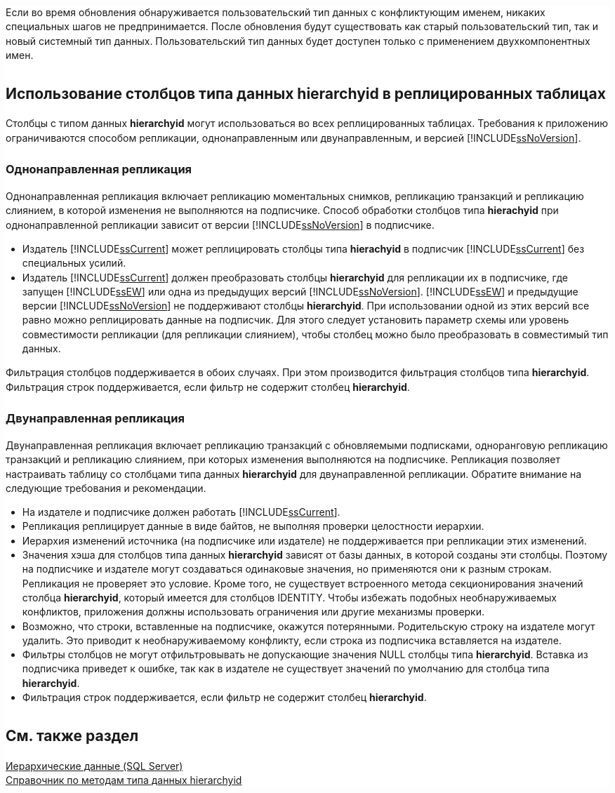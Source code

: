 Если во время обновления обнаруживается пользовательский тип данных с конфликтующим именем, никаких специальных шагов не предпринимается. После обновления будут существовать как старый пользовательский тип, так и новый системный тип данных. Пользовательский тип данных будет доступен только с применением двухкомпонентных имен.
  
## <a name="using-hierarchyid-columns-in-replicated-tables"></a>Использование столбцов типа данных hierarchyid в реплицированных таблицах
Столбцы с типом данных **hierarchyid** могут использоваться во всех реплицированных таблицах. Требования к приложению ограничиваются способом репликации, однонаправленным или двунаправленным, и версией [!INCLUDE[ssNoVersion](../../includes/ssnoversion-md.md)].
  
### <a name="one-directional-replication"></a>Однонаправленная репликация
Однонаправленная репликация включает репликацию моментальных снимков, репликацию транзакций и репликацию слиянием, в которой изменения не выполняются на подписчике. Способ обработки столбцов типа **hierachyid** при однонаправленной репликации зависит от версии [!INCLUDE[ssNoVersion](../../includes/ssnoversion-md.md)] в подписчике.
-   Издатель [!INCLUDE[ssCurrent](../../includes/sscurrent-md.md)] может реплицировать столбцы типа **hierachyid** в подписчик [!INCLUDE[ssCurrent](../../includes/sscurrent-md.md)] без специальных усилий.  
-   Издатель [!INCLUDE[ssCurrent](../../includes/sscurrent-md.md)] должен преобразовать столбцы **hierarchyid** для репликации их в подписчике, где запущен [!INCLUDE[ssEW](../../includes/ssew-md.md)] или одна из предыдущих версий [!INCLUDE[ssNoVersion](../../includes/ssnoversion-md.md)]. [!INCLUDE[ssEW](../../includes/ssew-md.md)] и предыдущие версии [!INCLUDE[ssNoVersion](../../includes/ssnoversion-md.md)] не поддерживают столбцы **hierarchyid**. При использовании одной из этих версий все равно можно реплицировать данные на подписчик. Для этого следует установить параметр схемы или уровень совместимости репликации (для репликации слиянием), чтобы столбец можно было преобразовать в совместимый тип данных.  
  
Фильтрация столбцов поддерживается в обоих случаях. При этом производится фильтрация столбцов типа **hierarchyid**. Фильтрация строк поддерживается, если фильтр не содержит столбец **hierarchyid**.
  
### <a name="bi-directional-replication"></a>Двунаправленная репликация
Двунаправленная репликация включает репликацию транзакций с обновляемыми подписками, одноранговую репликацию транзакций и репликацию слиянием, при которых изменения выполняются на подписчике. Репликация позволяет настраивать таблицу со столбцами типа данных **hierarchyid** для двунаправленной репликации. Обратите внимание на следующие требования и рекомендации.
-   На издателе и подписчике должен работать [!INCLUDE[ssCurrent](../../includes/sscurrent-md.md)].  
-   Репликация реплицирует данные в виде байтов, не выполняя проверки целостности иерархии.  
-   Иерархия изменений источника (на подписчике или издателе) не поддерживается при репликации этих изменений.  
-   Значения хэша для столбцов типа данных **hierarchyid** зависят от базы данных, в которой созданы эти столбцы. Поэтому на подписчике и издателе могут создаваться одинаковые значения, но применяются они к разным строкам. Репликация не проверяет это условие. Кроме того, не существует встроенного метода секционирования значений столбца **hierarchyid**, который имеется для столбцов IDENTITY. Чтобы избежать подобных необнаруживаемых конфликтов, приложения должны использовать ограничения или другие механизмы проверки.  
-   Возможно, что строки, вставленные на подписчике, окажутся потерянными. Родительскую строку на издателе могут удалить. Это приводит к необнаруживаемому конфликту, если строка из подписчика вставляется на издателе.  
-   Фильтры столбцов не могут отфильтровывать не допускающие значения NULL столбцы типа **hierarchyid**. Вставка из подписчика приведет к ошибке, так как в издателе не существует значений по умолчанию для столбца типа **hierarchyid**.  
-   Фильтрация строк поддерживается, если фильтр не содержит столбец **hierarchyid**.  
  
## <a name="see-also"></a>См. также раздел
[Иерархические данные (SQL Server)](../../relational-databases/hierarchical-data-sql-server.md)  
[Справочник по методам типа данных hierarchyid](https://msdn.microsoft.com/library/01a050f5-7580-4d5f-807c-7f11423cbb06)
  
  
